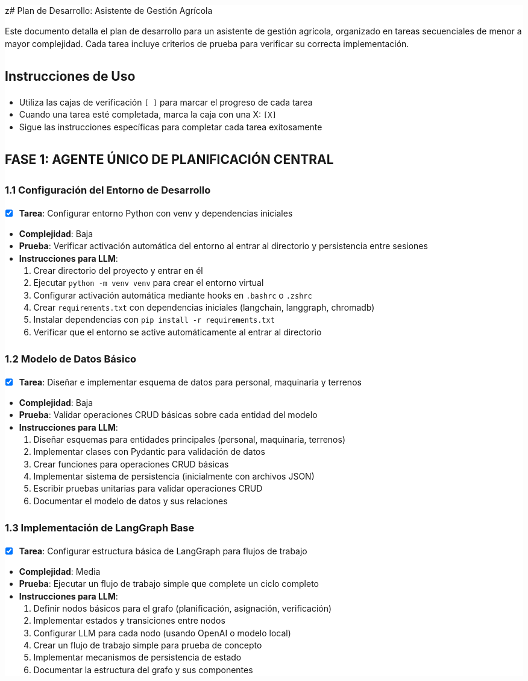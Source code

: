 z# Plan de Desarrollo: Asistente de Gestión Agrícola

Este documento detalla el plan de desarrollo para un asistente de gestión agrícola, organizado en tareas secuenciales de menor a mayor complejidad. Cada tarea incluye criterios de prueba para verificar su correcta implementación.

## Instrucciones de Uso

- Utiliza las cajas de verificación `[ ]` para marcar el progreso de cada tarea
- Cuando una tarea esté completada, marca la caja con una X: `[X]`
- Sigue las instrucciones específicas para completar cada tarea exitosamente

## FASE 1: AGENTE ÚNICO DE PLANIFICACIÓN CENTRAL

### 1.1 Configuración del Entorno de Desarrollo

- [X] **Tarea**: Configurar entorno Python con venv y dependencias iniciales
- **Complejidad**: Baja
- **Prueba**: Verificar activación automática del entorno al entrar al directorio y persistencia entre sesiones
- **Instrucciones para LLM**:
  1. Crear directorio del proyecto y entrar en él
  2. Ejecutar `python -m venv venv` para crear el entorno virtual
  3. Configurar activación automática mediante hooks en `.bashrc` o `.zshrc`
  4. Crear `requirements.txt` con dependencias iniciales (langchain, langgraph, chromadb)
  5. Instalar dependencias con `pip install -r requirements.txt`
  6. Verificar que el entorno se active automáticamente al entrar al directorio

### 1.2 Modelo de Datos Básico

- [X] **Tarea**: Diseñar e implementar esquema de datos para personal, maquinaria y terrenos
- **Complejidad**: Baja
- **Prueba**: Validar operaciones CRUD básicas sobre cada entidad del modelo
- **Instrucciones para LLM**:
  1. Diseñar esquemas para entidades principales (personal, maquinaria, terrenos)
  2. Implementar clases con Pydantic para validación de datos
  3. Crear funciones para operaciones CRUD básicas
  4. Implementar sistema de persistencia (inicialmente con archivos JSON)
  5. Escribir pruebas unitarias para validar operaciones CRUD
  6. Documentar el modelo de datos y sus relaciones

### 1.3 Implementación de LangGraph Base

- [X] **Tarea**: Configurar estructura básica de LangGraph para flujos de trabajo
- **Complejidad**: Media
- **Prueba**: Ejecutar un flujo de trabajo simple que complete un ciclo completo
- **Instrucciones para LLM**:
  1. Definir nodos básicos para el grafo (planificación, asignación, verificación)
  2. Implementar estados y transiciones entre nodos
  3. Configurar LLM para cada nodo (usando OpenAI o modelo local)
  4. Crear un flujo de trabajo simple para prueba de concepto
  5. Implementar mecanismos de persistencia de estado
  6. Documentar la estructura del grafo y sus componentes
